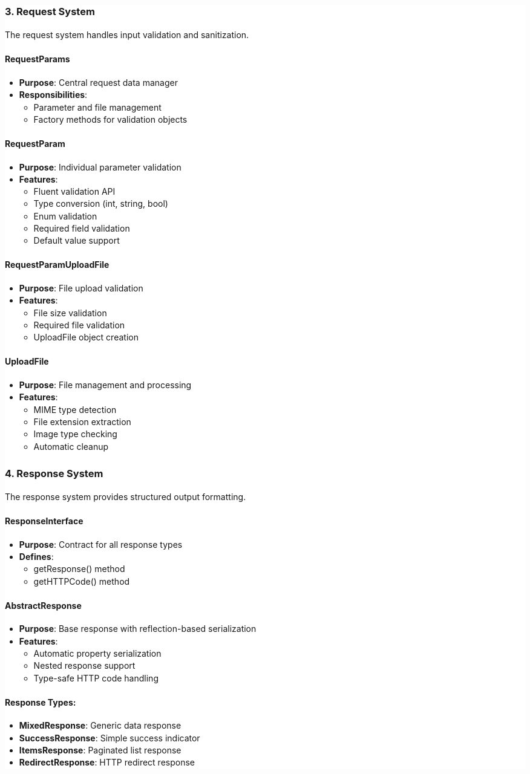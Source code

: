 ### 3. Request System

The request system handles input validation and sanitization.

#### RequestParams
- **Purpose**: Central request data manager
- **Responsibilities**:
  - Parameter and file management
  - Factory methods for validation objects

#### RequestParam
- **Purpose**: Individual parameter validation
- **Features**:
  - Fluent validation API
  - Type conversion (int, string, bool)
  - Enum validation
  - Required field validation
  - Default value support

#### RequestParamUploadFile
- **Purpose**: File upload validation
- **Features**:
  - File size validation
  - Required file validation
  - UploadFile object creation

#### UploadFile
- **Purpose**: File management and processing
- **Features**:
  - MIME type detection
  - File extension extraction
  - Image type checking
  - Automatic cleanup

### 4. Response System

The response system provides structured output formatting.

#### ResponseInterface
- **Purpose**: Contract for all response types
- **Defines**:
  - getResponse() method
  - getHTTPCode() method

#### AbstractResponse
- **Purpose**: Base response with reflection-based serialization
- **Features**:
  - Automatic property serialization
  - Nested response support
  - Type-safe HTTP code handling

#### Response Types:
- **MixedResponse**: Generic data response
- **SuccessResponse**: Simple success indicator
- **ItemsResponse**: Paginated list response
- **RedirectResponse**: HTTP redirect response
